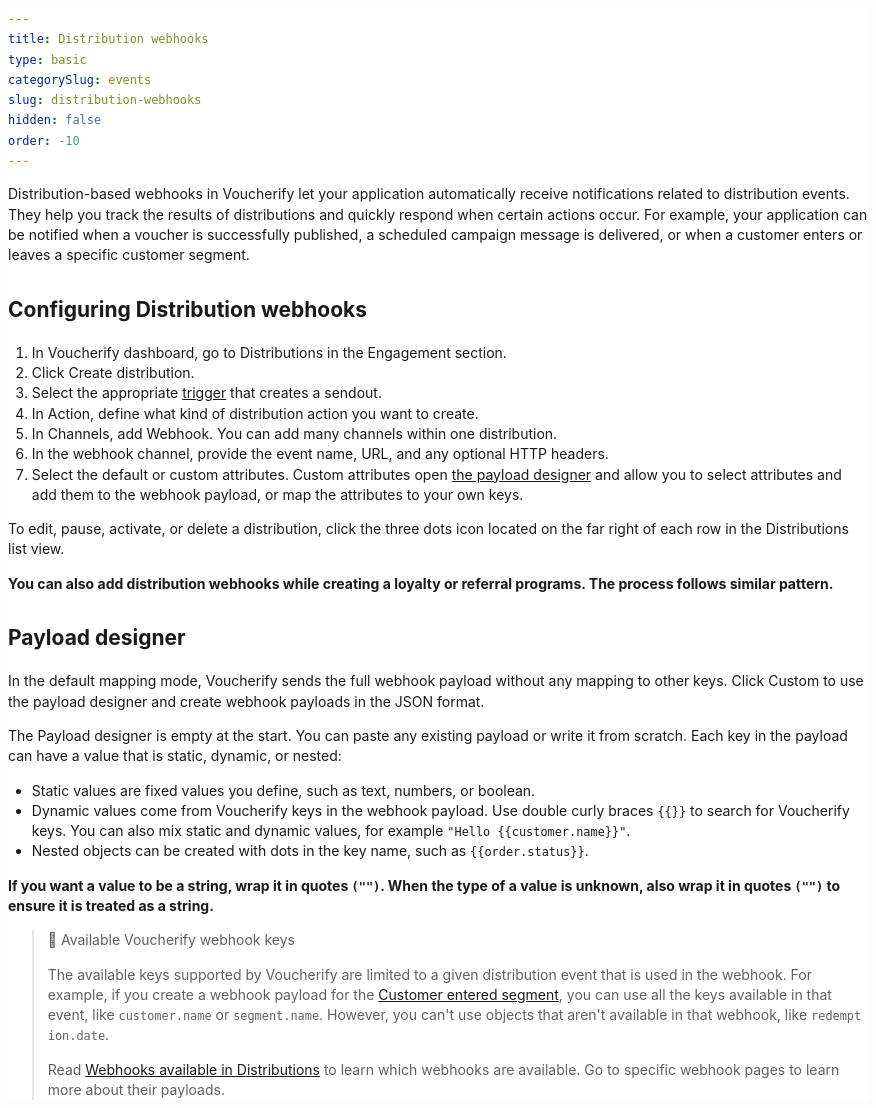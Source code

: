 ```yaml
---
title: Distribution webhooks
type: basic
categorySlug: events
slug: distribution-webhooks
hidden: false
order: -10
---
```

Distribution-based webhooks in Voucherify let your application automatically receive notifications related to distribution events. They help you track the results of distributions and quickly respond when certain actions occur. For example, your application can be notified when a voucher is successfully published, a scheduled campaign message is delivered, or when a customer enters or leaves a specific customer segment.

## Configuring Distribution webhooks

1. In Voucherify dashboard, go to Distributions in the Engagement section.
2. Click Create distribution.
3. Select the appropriate [trigger](#webhooks-available-in-distributions "Distribution webhooks") that creates a sendout.
4. In Action, define what kind of distribution action you want to create.
5. In Channels, add Webhook. You can add many channels within one distribution.
6. In the webhook channel, provide the event name, URL, and any optional HTTP headers.
7. Select the default or custom attributes. Custom attributes open [the payload designer](#payload-designer) and allow you to select attributes and add them to the webhook payload, or map the attributes to your own keys.

To edit, pause, activate, or delete a distribution, click the three dots icon located on the far right of each row in the Distributions list view.

**You can also add distribution webhooks while creating a loyalty or referral programs. The process follows similar pattern.**

## Payload designer

In the default mapping mode, Voucherify sends the full webhook payload without any mapping to other keys. Click Custom to use the payload designer and create webhook payloads in the JSON format.

The Payload designer is empty at the start. You can paste any existing payload or write it from scratch. Each key in the payload can have a value that is static, dynamic, or nested:
* Static values are fixed values you define, such as text, numbers, or boolean.
* Dynamic values come from Voucherify keys in the webhook payload. Use double curly braces `{{}}` to search for Voucherify keys. You can also mix static and dynamic values, for example `"Hello {{customer.name}}"`.
* Nested objects can be created with dots in the key name, such as `{{order.status}}`.

<b>If you want a value to be a string, wrap it in quotes <code>("")</code>.
When the type of a value is unknown, also wrap it in quotes <code>("")</code> to ensure it is treated as a string.</b>

> 📘 Available Voucherify webhook keys
>
> The available keys supported by Voucherify are limited to a given distribution event that is used in the webhook. For example, if you create a webhook payload for the [Customer entered segment](ref:events-customer-segment-entered), you can use all the keys available in that event, like `customer.name` or `segment.name`. However, you can't use objects that aren't available in that webhook, like `redemption.date`.
> 
> Read [Webhooks available in Distributions](#webhooks-available-in-distributions) to learn which webhooks are available. Go to specific webhook pages to learn more about their payloads.
